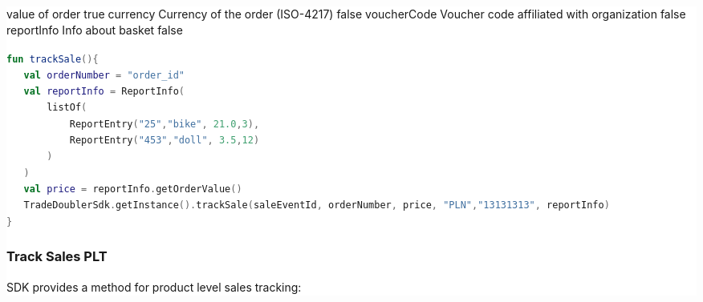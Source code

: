    </td>
   <td>value of order
   </td>
   <td>true
   </td>
  </tr>
  <tr>
   <td>currency
   </td>
   <td>Currency of the order (ISO-4217)
   </td>
   <td>false
   </td>
  </tr>
  <tr>
   <td>voucherCode
   </td>
   <td>Voucher code affiliated with organization
   </td>
   <td>false
   </td>
  </tr>
  <tr>
   <td>reportInfo
   </td>
   <td>Info about basket
   </td>
   <td>false
   </td>
  </tr>
</table>



```kotlin
fun trackSale(){
   val orderNumber = "order_id"
   val reportInfo = ReportInfo(
       listOf(
           ReportEntry("25","bike", 21.0,3),
           ReportEntry("453","doll", 3.5,12)
       )
   )
   val price = reportInfo.getOrderValue()
   TradeDoublerSdk.getInstance().trackSale(saleEventId, orderNumber, price, "PLN","13131313", reportInfo)
}
```



### Track Sales PLT

SDK provides a method for product level sales tracking:
